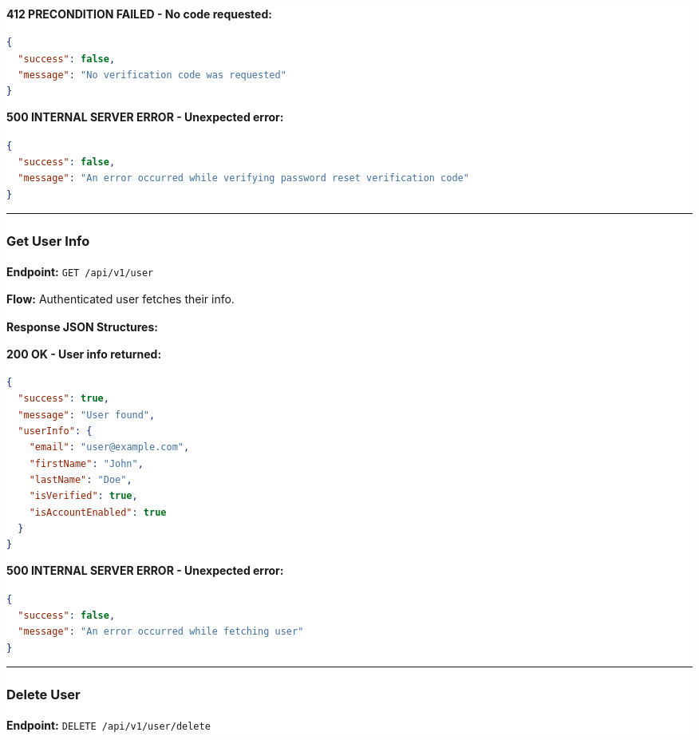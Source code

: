 **412 PRECONDITION FAILED - No code requested:**
```json
{
  "success": false,
  "message": "No verification code was requested"
}
```

**500 INTERNAL SERVER ERROR - Unexpected error:**
```json
{
  "success": false,
  "message": "An error occurred while verifying password reset verification code"
}
```

---

### Get User Info
**Endpoint:**
`GET /api/v1/user`

**Flow:**
Authenticated user fetches their info.

**Response JSON Structures:**

**200 OK - User info returned:**
```json
{
  "success": true,
  "message": "User found",
  "userInfo": {
    "email": "user@example.com",
    "firstName": "John",
    "lastName": "Doe",
    "isVerified": true,
    "isAccountEnabled": true
  }
}
```

**500 INTERNAL SERVER ERROR - Unexpected error:**
```json
{
  "success": false,
  "message": "An error occurred while fetching user"
}
```

---

### Delete User
**Endpoint:**
`DELETE /api/v1/user/delete`
